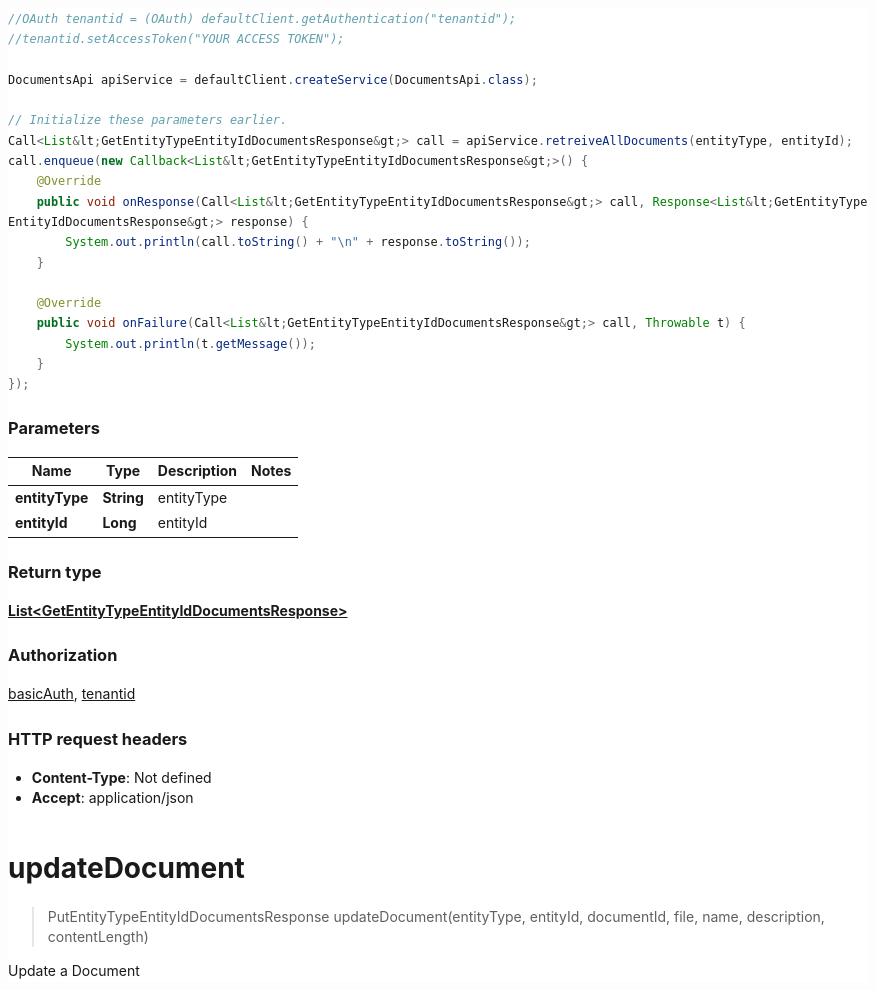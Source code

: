 ```java
//OAuth tenantid = (OAuth) defaultClient.getAuthentication("tenantid");
//tenantid.setAccessToken("YOUR ACCESS TOKEN");

DocumentsApi apiService = defaultClient.createService(DocumentsApi.class);

// Initialize these parameters earlier.
Call<List&lt;GetEntityTypeEntityIdDocumentsResponse&gt;> call = apiService.retreiveAllDocuments(entityType, entityId);
call.enqueue(new Callback<List&lt;GetEntityTypeEntityIdDocumentsResponse&gt;>() {
    @Override
    public void onResponse(Call<List&lt;GetEntityTypeEntityIdDocumentsResponse&gt;> call, Response<List&lt;GetEntityTypeEntityIdDocumentsResponse&gt;> response) {
        System.out.println(call.toString() + "\n" + response.toString());
    }

    @Override
    public void onFailure(Call<List&lt;GetEntityTypeEntityIdDocumentsResponse&gt;> call, Throwable t) {
        System.out.println(t.getMessage());
    }
});

```

### Parameters

Name | Type | Description  | Notes
------------- | ------------- | ------------- | -------------
 **entityType** | **String**| entityType |
 **entityId** | **Long**| entityId |

### Return type

[**List&lt;GetEntityTypeEntityIdDocumentsResponse&gt;**](GetEntityTypeEntityIdDocumentsResponse.md)

### Authorization

[basicAuth](../README.md#basicAuth), [tenantid](../README.md#tenantid)

### HTTP request headers

 - **Content-Type**: Not defined
 - **Accept**: application/json

<a name="updateDocument"></a>
# **updateDocument**
> PutEntityTypeEntityIdDocumentsResponse updateDocument(entityType, entityId, documentId, file, name, description, contentLength)

Update a Document
